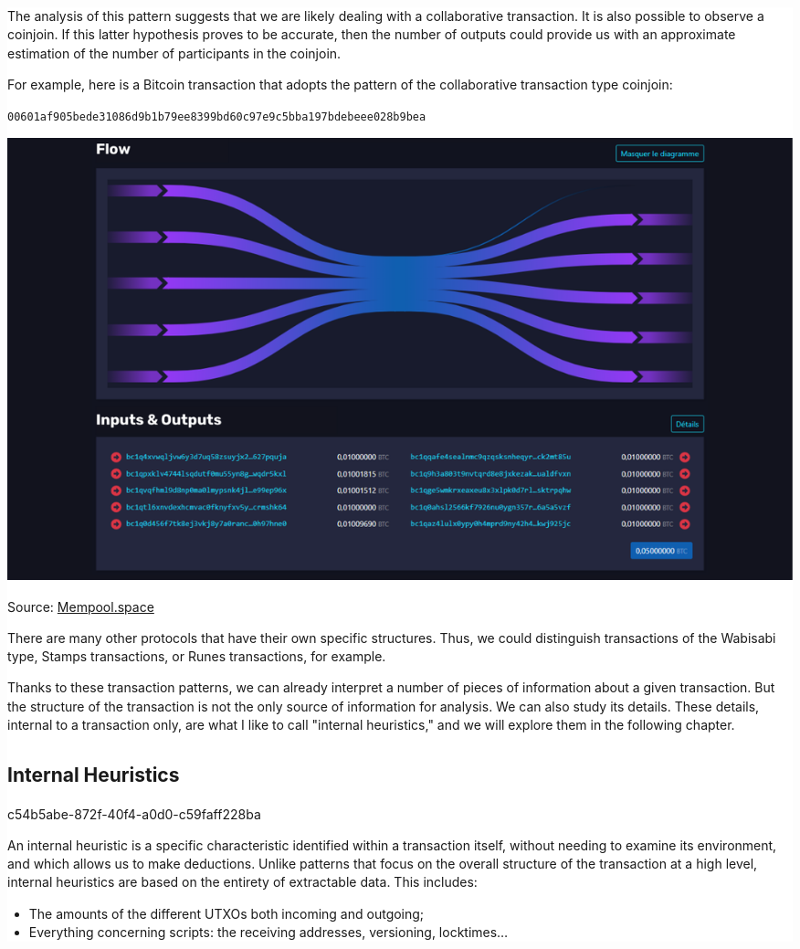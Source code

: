 The analysis of this pattern suggests that we are likely dealing with a collaborative transaction. It is also possible to observe a coinjoin. If this latter hypothesis proves to be accurate, then the number of outputs could provide us with an approximate estimation of the number of participants in the coinjoin.

For example, here is a Bitcoin transaction that adopts the pattern of the collaborative transaction type coinjoin:

```plaintext
00601af905bede31086d9b1b79ee8399bd60c97e9c5bba197bdebeee028b9bea
```
![BTC204](assets/en/32/12.webp)

Source: [Mempool.space](https://mempool.space/en/tx/00601af905bede31086d9b1b79ee8399bd60c97e9c5bba197bdebeee028b9bea)

There are many other protocols that have their own specific structures. Thus, we could distinguish transactions of the Wabisabi type, Stamps transactions, or Runes transactions, for example.

Thanks to these transaction patterns, we can already interpret a number of pieces of information about a given transaction. But the structure of the transaction is not the only source of information for analysis. We can also study its details. These details, internal to a transaction only, are what I like to call "internal heuristics," and we will explore them in the following chapter.

## Internal Heuristics
<chapterId>c54b5abe-872f-40f4-a0d0-c59faff228ba</chapterId>

An internal heuristic is a specific characteristic identified within a transaction itself, without needing to examine its environment, and which allows us to make deductions. Unlike patterns that focus on the overall structure of the transaction at a high level, internal heuristics are based on the entirety of extractable data. This includes:
- The amounts of the different UTXOs both incoming and outgoing;
- Everything concerning scripts: the receiving addresses, versioning, locktimes…
